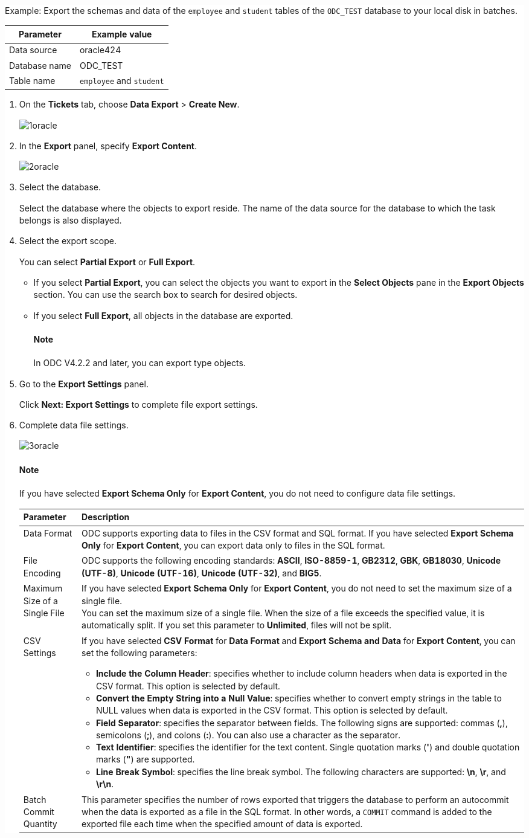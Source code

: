 Example: Export the schemas and data of the `employee` and `student` tables of the `ODC_TEST` database to your local disk in batches.

| Parameter | Example value |
| ------ | ------ |
| Data source | oracle424 |
| Database name | ODC_TEST |
| Table name | `employee` and `student` |

1. On the **Tickets** tab, choose **Data Export** > **Create New**.

   ![1oracle](https://obbusiness-private.oss-cn-shanghai.aliyuncs.com/doc/img/odc/424/600.import-and-export/200.export-data/1oracleEN.png)

2. In the **Export** panel, specify **Export Content**.

   ![2oracle](https://obbusiness-private.oss-cn-shanghai.aliyuncs.com/doc/img/odc/424/600.import-and-export/200.export-data/2oracleEN.png)

3. Select the database.

   Select the database where the objects to export reside. The name of the data source for the database to which the task belongs is also displayed.

4. Select the export scope.

   You can select **Partial Export** or **Full Export**.

   * If you select **Partial Export**, you can select the objects you want to export in the **Select Objects** pane in the **Export Objects** section. You can use the search box to search for desired objects.

   * If you select **Full Export**, all objects in the database are exported.

      <main id="notice" type='explain'>
         <h4>Note</h4>
         <p>In ODC V4.2.2 and later, you can export type objects. </p>
      </main>

5. Go to the **Export Settings** panel.

   Click **Next: Export Settings** to complete file export settings.

6. Complete data file settings.

   ![3oracle](https://obbusiness-private.oss-cn-shanghai.aliyuncs.com/doc/img/odc/424/600.import-and-export/200.export-data/3oracleEN.png)

   <main id="notice" type='explain'>
      <h4>Note</h4>
      <p>If you have selected <strong>Export Schema Only</strong> for <strong>Export Content</strong>, you do not need to configure data file settings. </p>
    </main>

   | **Parameter** | **Description** |
   |-------|-----------------------------------------------------------------|
   | Data Format | ODC supports exporting data to files in the CSV format and SQL format. If you have selected **Export Schema Only** for **Export Content**, you can export data only to files in the SQL format.  |
   | File Encoding | ODC supports the following encoding standards: **ASCII**, **ISO-8859-1**, **GB2312**, **GBK**, **GB18030**, **Unicode (UTF-8)**, **Unicode (UTF-16)**, **Unicode (UTF-32)**, and **BIG5**.  |
   | Maximum Size of a Single File | If you have selected **Export Schema Only** for **Export Content**, you do not need to set the maximum size of a single file. <br>You can set the maximum size of a single file. When the size of a file exceeds the specified value, it is automatically split. If you set this parameter to **Unlimited**, files will not be split.  |
   | CSV Settings | If you have selected **CSV Format** for **Data Format** and **Export Schema and Data** for **Export Content**, you can set the following parameters:<ul><li>**Include the Column Header**: specifies whether to include column headers when data is exported in the CSV format. This option is selected by default. </li><li>**Convert the Empty String into a Null Value**: specifies whether to convert empty strings in the table to NULL values when data is exported in the CSV format. This option is selected by default. </li><li>**Field Separator**: specifies the separator between fields. The following signs are supported: commas (**,**), semicolons (**;**), and colons (**:**). You can also use a character as the separator. </li><li>**Text Identifier**: specifies the identifier for the text content. Single quotation marks (**'**) and double quotation marks (**"**) are supported. </li><li>**Line Break Symbol**: specifies the line break symbol. The following characters are supported: **\\n**, **\\r**, and **\\r\\n**. </li></ul> |
   | Batch Commit Quantity | This parameter specifies the number of rows exported that triggers the database to perform an autocommit when the data is exported as a file in the SQL format. In other words, a `COMMIT` command is added to the exported file each time when the specified amount of data is exported.  |

